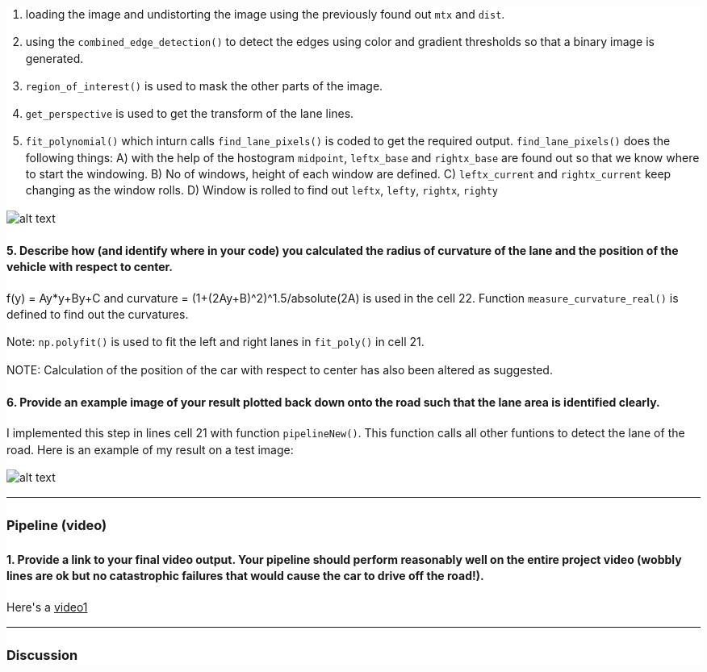 1. loading the image and undistorting the image using the previously found out `mtx` and `dist`.

2. using the `combined_edge_detection()` to detect the edges using color and gradient thresholds so that a binary image is generated.

3. `region_of_interest()` is used to mask the other parts of the image.

4. `get_perspective` is used to get the transform of the lane lines.

5. `fit_polynomial()` which inturn calls `find_lane_pixels()` is coded to get the required output.
    `find_lane_pixels()` does the following things:
    A) with the help of the hostogram `midpoint`, `leftx_base` and `rightx_base` are found out so that we know where to start the windowing.
    B) No of windows, height of each window are defined.
    C) `leftx_current` and `rightx_current` keep changing as the window rolls.
    D) Window is rolled to find out `leftx`, `lefty`, `rightx`, `righty`


![alt text][image5]

#### 5. Describe how (and identify where in your code) you calculated the radius of curvature of the lane and the position of the vehicle with respect to center.

f(y) = Ay*y+By+C and curvature = (1+(2Ay+B)^2)^1.5/absolute(2A) is used in the cell 22. Function `measure_curvature_real()` is defined to find out the curvatures.

Note: `np.polyfit()` is used to fit the left and right lanes in `fit_poly()` in cell 21. 

NOTE: Calculation of the position of the car with respect to center has also been altered as suggested.

#### 6. Provide an example image of your result plotted back down onto the road such that the lane area is identified clearly.

I implemented this step in lines cell 21 with function `pipelineNew()`. This function calls all other funtions to detect the lane of the road.
Here is an example of my result on a test image:

![alt text][image6]

---

### Pipeline (video)

#### 1. Provide a link to your final video output.  Your pipeline should perform reasonably well on the entire project video (wobbly lines are ok but no catastrophic failures that would cause the car to drive off the road!).

Here's a [video1](./Outputs/project_video_outputNew.mp4)

---

### Discussion


[//]: # (Image References)
[image1]: ./Outputs/undistort_output.png "Undistorted"
[image2]: ./Outputs/test1.png "Road Transformed"
[image3]: ./Outputs/binary_combo_example.png "Binary Example"
[image4]: ./Outputs/warped_straight_lines.png "Warp Example"
[image5]: ./Outputs/color_fit_lines.png "Fit Visual"
[image6]: ./Outputs/example_output.png "Output"
[video1]: ./Outputs/project_video_outputNew.mp4 "Video"